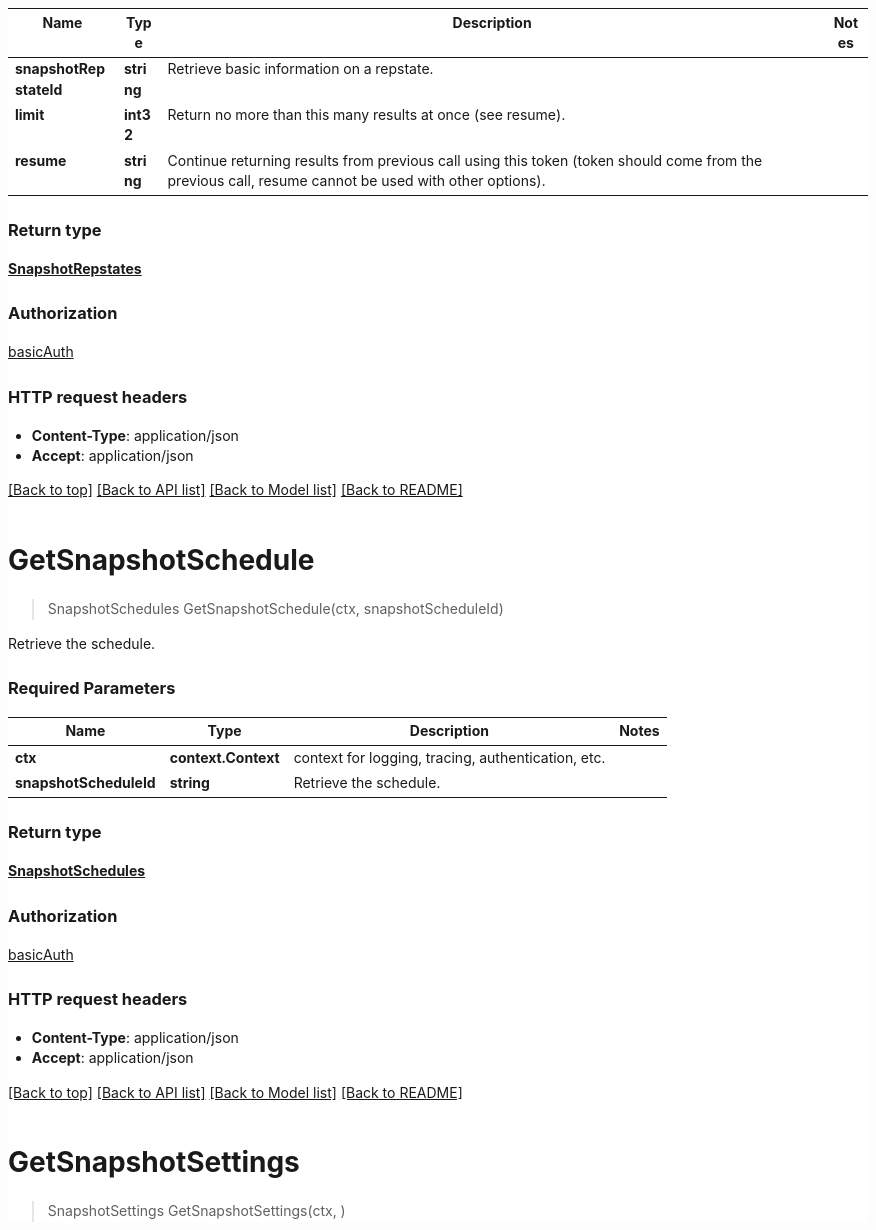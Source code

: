 Name | Type | Description  | Notes
------------- | ------------- | ------------- | -------------
 **snapshotRepstateId** | **string**| Retrieve basic information on a repstate. | 
 **limit** | **int32**| Return no more than this many results at once (see resume). | 
 **resume** | **string**| Continue returning results from previous call using this token (token should come from the previous call, resume cannot be used with other options). | 

### Return type

[**SnapshotRepstates**](SnapshotRepstates.md)

### Authorization

[basicAuth](../README.md#basicAuth)

### HTTP request headers

 - **Content-Type**: application/json
 - **Accept**: application/json

[[Back to top]](#) [[Back to API list]](../README.md#documentation-for-api-endpoints) [[Back to Model list]](../README.md#documentation-for-models) [[Back to README]](../README.md)

# **GetSnapshotSchedule**
> SnapshotSchedules GetSnapshotSchedule(ctx, snapshotScheduleId)


Retrieve the schedule.

### Required Parameters

Name | Type | Description  | Notes
------------- | ------------- | ------------- | -------------
 **ctx** | **context.Context** | context for logging, tracing, authentication, etc.
  **snapshotScheduleId** | **string**| Retrieve the schedule. | 

### Return type

[**SnapshotSchedules**](SnapshotSchedules.md)

### Authorization

[basicAuth](../README.md#basicAuth)

### HTTP request headers

 - **Content-Type**: application/json
 - **Accept**: application/json

[[Back to top]](#) [[Back to API list]](../README.md#documentation-for-api-endpoints) [[Back to Model list]](../README.md#documentation-for-models) [[Back to README]](../README.md)

# **GetSnapshotSettings**
> SnapshotSettings GetSnapshotSettings(ctx, )
